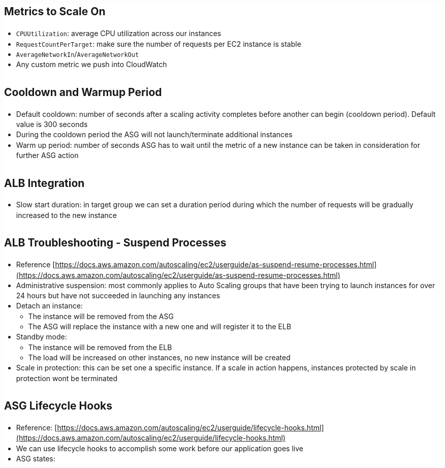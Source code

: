 ## Metrics to Scale On

- `CPUUtilization`: average CPU utilization across our instances
- `RequestCountPerTarget`: make sure the number of requests per EC2 instance is stable
- `AverageNetworkIn`/`AverageNetworkOut`
- Any custom metric we push into CloudWatch

## Cooldown and Warmup Period

- Default cooldown: number of seconds after a scaling activity completes before another can begin (cooldown period). Default value is 300 seconds
- During the cooldown period the ASG will not launch/terminate additional instances
- Warm up period: number of seconds ASG has to wait until the metric of a new instance can be taken in consideration for further ASG action

## ALB Integration

- Slow start duration: in target group we can set a duration period during which the number of requests will be gradually increased to the new instance

## ALB Troubleshooting - Suspend Processes

- Reference [https://docs.aws.amazon.com/autoscaling/ec2/userguide/as-suspend-resume-processes.html](https://docs.aws.amazon.com/autoscaling/ec2/userguide/as-suspend-resume-processes.html)
- Administrative suspension: most commonly applies to Auto Scaling groups that have been trying to launch instances for over 24 hours but have not succeeded in launching any instances
- Detach an instance:
    - The instance will be removed from the ASG
    - The ASG will replace the instance with a new one and will register it to the ELB
- Standby mode:
    - The instance will be removed from the ELB
    - The load will be increased on other instances, no new instance will be created
- Scale in protection: this can be set one a specific instance. If a scale in action happens, instances protected by scale in protection wont be terminated

## ASG Lifecycle Hooks

- Reference: [https://docs.aws.amazon.com/autoscaling/ec2/userguide/lifecycle-hooks.html](https://docs.aws.amazon.com/autoscaling/ec2/userguide/lifecycle-hooks.html)
- We can use lifecycle hooks to accomplish some work before our application goes live
- ASG states:
